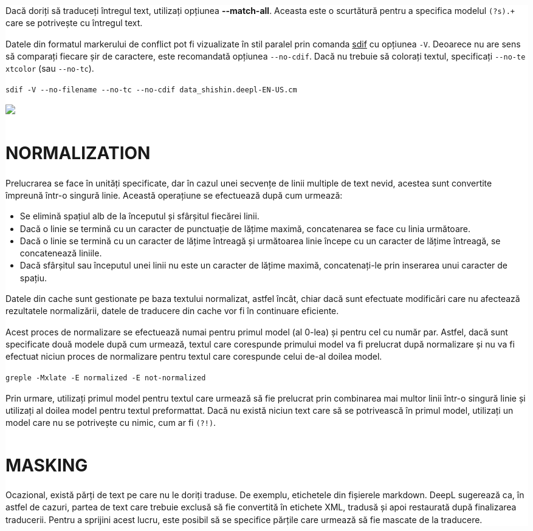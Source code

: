 Dacă doriți să traduceți întregul text, utilizați opțiunea **--match-all**. Aceasta este o scurtătură pentru a specifica modelul `(?s).+` care se potrivește cu întregul text.

Datele din formatul markerului de conflict pot fi vizualizate în stil paralel prin comanda [sdif](https://metacpan.org/pod/App%3A%3Asdif) cu opțiunea `-V`. Deoarece nu are sens să comparați fiecare șir de caractere, este recomandată opțiunea `--no-cdif`. Dacă nu trebuie să colorați textul, specificați `--no-textcolor` (sau `--no-tc`).

    sdif -V --no-filename --no-tc --no-cdif data_shishin.deepl-EN-US.cm

<div>
    <p>
    <img width="750" src="https://raw.githubusercontent.com/kaz-utashiro/App-Greple-xlate/main/images/sdif-cm-view.png">
    </p>
</div>

# NORMALIZATION

Prelucrarea se face în unități specificate, dar în cazul unei secvențe de linii multiple de text nevid, acestea sunt convertite împreună într-o singură linie. Această operațiune se efectuează după cum urmează:

- Se elimină spațiul alb de la începutul și sfârșitul fiecărei linii.
- Dacă o linie se termină cu un caracter de punctuație de lățime maximă, concatenarea se face cu linia următoare.
- Dacă o linie se termină cu un caracter de lățime întreagă și următoarea linie începe cu un caracter de lățime întreagă, se concatenează liniile.
- Dacă sfârșitul sau începutul unei linii nu este un caracter de lățime maximă, concatenați-le prin inserarea unui caracter de spațiu.

Datele din cache sunt gestionate pe baza textului normalizat, astfel încât, chiar dacă sunt efectuate modificări care nu afectează rezultatele normalizării, datele de traducere din cache vor fi în continuare eficiente.

Acest proces de normalizare se efectuează numai pentru primul model (al 0-lea) și pentru cel cu număr par. Astfel, dacă sunt specificate două modele după cum urmează, textul care corespunde primului model va fi prelucrat după normalizare și nu va fi efectuat niciun proces de normalizare pentru textul care corespunde celui de-al doilea model.

    greple -Mxlate -E normalized -E not-normalized

Prin urmare, utilizați primul model pentru textul care urmează să fie prelucrat prin combinarea mai multor linii într-o singură linie și utilizați al doilea model pentru textul preformattat. Dacă nu există niciun text care să se potrivească în primul model, utilizați un model care nu se potrivește cu nimic, cum ar fi `(?!)`.

# MASKING

Ocazional, există părți de text pe care nu le doriți traduse. De exemplu, etichetele din fișierele markdown. DeepL sugerează ca, în astfel de cazuri, partea de text care trebuie exclusă să fie convertită în etichete XML, tradusă și apoi restaurată după finalizarea traducerii. Pentru a sprijini acest lucru, este posibil să se specifice părțile care urmează să fie mascate de la traducere.
